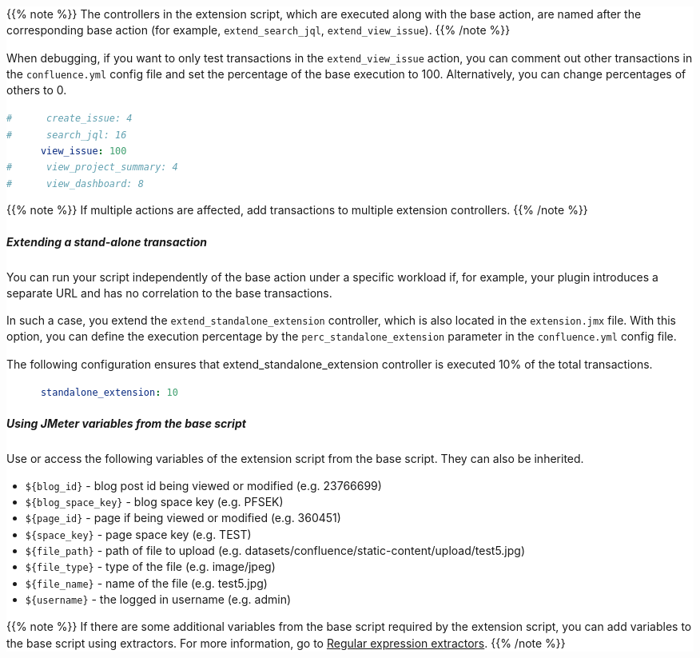 {{% note %}}
The controllers in the extension script, which are executed along with the base action, are named after the corresponding base action (for example, `extend_search_jql`, `extend_view_issue`).
{{% /note %}}

When debugging, if you want to only test transactions in the `extend_view_issue` action, you can comment out other transactions in the `confluence.yml` config file and set the percentage of the base execution to 100. Alternatively, you can change percentages of others to 0.

``` yml
#      create_issue: 4
#      search_jql: 16
      view_issue: 100
#      view_project_summary: 4
#      view_dashboard: 8
```

{{% note %}}
If multiple actions are affected, add transactions to multiple extension controllers.
{{% /note %}}

##### Extending a stand-alone transaction

You can run your script independently of the base action under a specific workload if, for example, your plugin introduces a separate URL and has no correlation to the base transactions.

In such a case, you extend the `extend_standalone_extension` controller, which is also located in the `extension.jmx` file. With this option, you can define the execution percentage by the `perc_standalone_extension` parameter in the `confluence.yml` config file.

The following configuration ensures that extend_standalone_extension controller is executed 10% of the total transactions.

``` yml
      standalone_extension: 10
```

##### Using JMeter variables from the base script

Use or access the following variables of the extension script from the base script. They can also be inherited.

- `${blog_id}` - blog post id being viewed or modified (e.g. 23766699)
- `${blog_space_key}` - blog space key (e.g. PFSEK)
- `${page_id}` - page if being viewed or modified (e.g. 360451)
- `${space_key}` - page space key (e.g. TEST)
- `${file_path}` - path of file to upload (e.g. datasets/confluence/static-content/upload/test5.jpg)
- `${file_type}` - type of the file (e.g. image/jpeg)
- `${file_name}` - name of the file (e.g. test5.jpg)
- `${username}` - the logged in username (e.g. admin)

{{% note %}}
If there are some additional variables from the base script required by the extension script, you can add variables to the base script using extractors. For more information, go to [Regular expression extractors](http://jmeter.apache.org/usermanual/component_reference.html#Regular_Expression_Extractor).
{{% /note %}}
